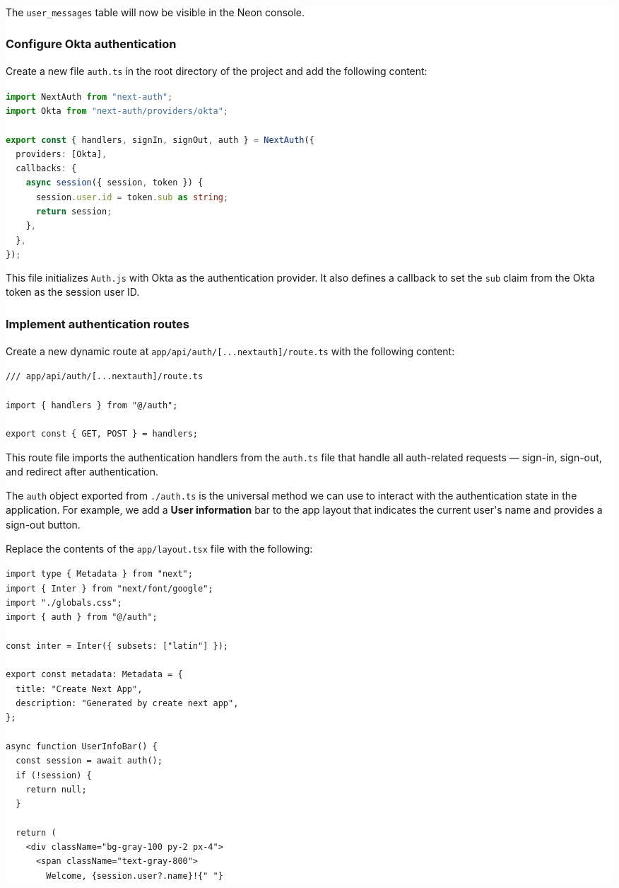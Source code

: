 The `user_messages` table will now be visible in the Neon console.

### Configure Okta authentication

Create a new file `auth.ts` in the root directory of the project and add the following content:

```typescript
import NextAuth from "next-auth";
import Okta from "next-auth/providers/okta";

export const { handlers, signIn, signOut, auth } = NextAuth({
  providers: [Okta],
  callbacks: {
    async session({ session, token }) {
      session.user.id = token.sub as string;
      return session;
    },
  },
});
```

This file initializes `Auth.js` with Okta as the authentication provider. It also defines a callback to set the `sub` claim from the Okta token as the session user ID. 

### Implement authentication routes

Create a new dynamic route at `app/api/auth/[...nextauth]/route.ts` with the following content:

```tsx
/// app/api/auth/[...nextauth]/route.ts

import { handlers } from "@/auth";

export const { GET, POST } = handlers;
```

This route file imports the authentication handlers from the `auth.ts` file that handle all auth-related requests &#8212; sign-in, sign-out, and redirect after authentication. 

The `auth` object exported from `./auth.ts` is the universal method we can use to interact with the authentication state in the application. For example, we add a **User information** bar to the app layout that indicates the current user's name and provides a sign-out button. 

Replace the contents of the `app/layout.tsx` file with the following:

```tsx
import type { Metadata } from "next";
import { Inter } from "next/font/google";
import "./globals.css";
import { auth } from "@/auth";

const inter = Inter({ subsets: ["latin"] });

export const metadata: Metadata = {
  title: "Create Next App",
  description: "Generated by create next app",
};

async function UserInfoBar() {
  const session = await auth();
  if (!session) {
    return null;
  }

  return (
    <div className="bg-gray-100 py-2 px-4">
      <span className="text-gray-800">
        Welcome, {session.user?.name}!{" "}
```